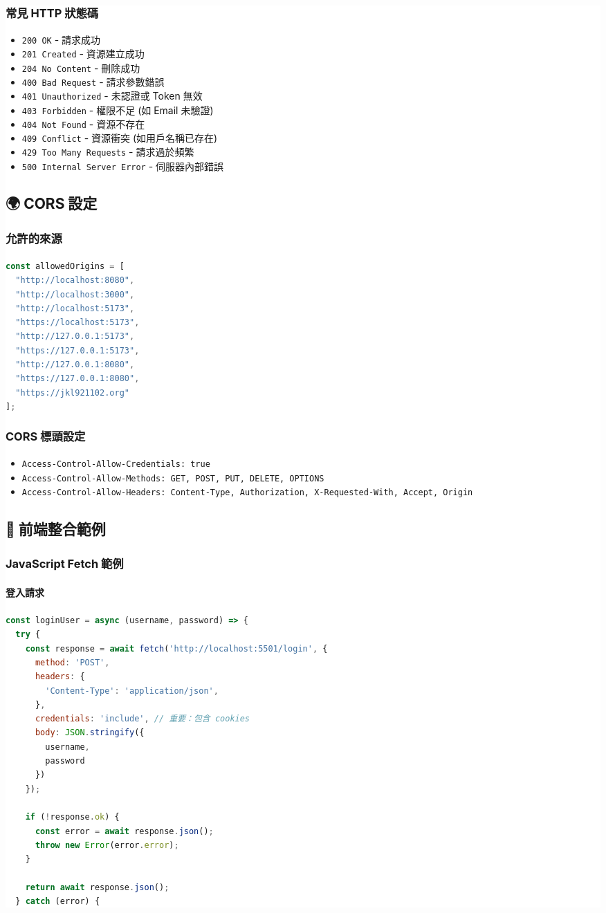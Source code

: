 ### 常見 HTTP 狀態碼
- `200 OK` - 請求成功
- `201 Created` - 資源建立成功
- `204 No Content` - 刪除成功
- `400 Bad Request` - 請求參數錯誤
- `401 Unauthorized` - 未認證或 Token 無效
- `403 Forbidden` - 權限不足 (如 Email 未驗證)
- `404 Not Found` - 資源不存在
- `409 Conflict` - 資源衝突 (如用戶名稱已存在)
- `429 Too Many Requests` - 請求過於頻繁
- `500 Internal Server Error` - 伺服器內部錯誤

## 🌍 CORS 設定

### 允許的來源
```javascript
const allowedOrigins = [
  "http://localhost:8080",
  "http://localhost:3000", 
  "http://localhost:5173",
  "https://localhost:5173",
  "http://127.0.0.1:5173",
  "https://127.0.0.1:5173",
  "http://127.0.0.1:8080",
  "https://127.0.0.1:8080",
  "https://jkl921102.org"
];
```

### CORS 標頭設定
- `Access-Control-Allow-Credentials: true`
- `Access-Control-Allow-Methods: GET, POST, PUT, DELETE, OPTIONS`
- `Access-Control-Allow-Headers: Content-Type, Authorization, X-Requested-With, Accept, Origin`

## 📝 前端整合範例

### JavaScript Fetch 範例

#### 登入請求
```javascript
const loginUser = async (username, password) => {
  try {
    const response = await fetch('http://localhost:5501/login', {
      method: 'POST',
      headers: {
        'Content-Type': 'application/json',
      },
      credentials: 'include', // 重要：包含 cookies
      body: JSON.stringify({
        username,
        password
      })
    });

    if (!response.ok) {
      const error = await response.json();
      throw new Error(error.error);
    }

    return await response.json();
  } catch (error) {
```